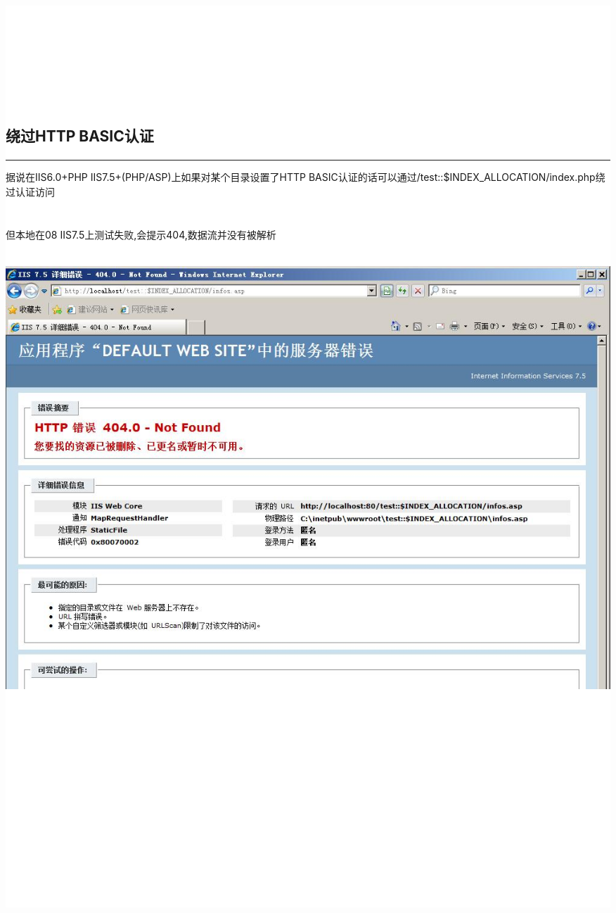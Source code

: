 </br>
</br>
</br>
</br>
</br>
</br>
</br>

## **绕过HTTP BASIC认证**
---
据说在IIS6.0+PHP IIS7.5+(PHP/ASP)上如果对某个目录设置了HTTP BASIC认证的话可以通过/test::$INDEX_ALLOCATION/index.php绕过认证访问  
</br>
</br>
但本地在08 IIS7.5上测试失败,会提示404,数据流并没有被解析  
</br>  

![2](NTFS_19.jpg)
</br>
</br>
</br>
</br>
</br>
</br>
</br>
</br>
</br>
</br>
</br>
</br>
</br>
</br>
</br>
</br>